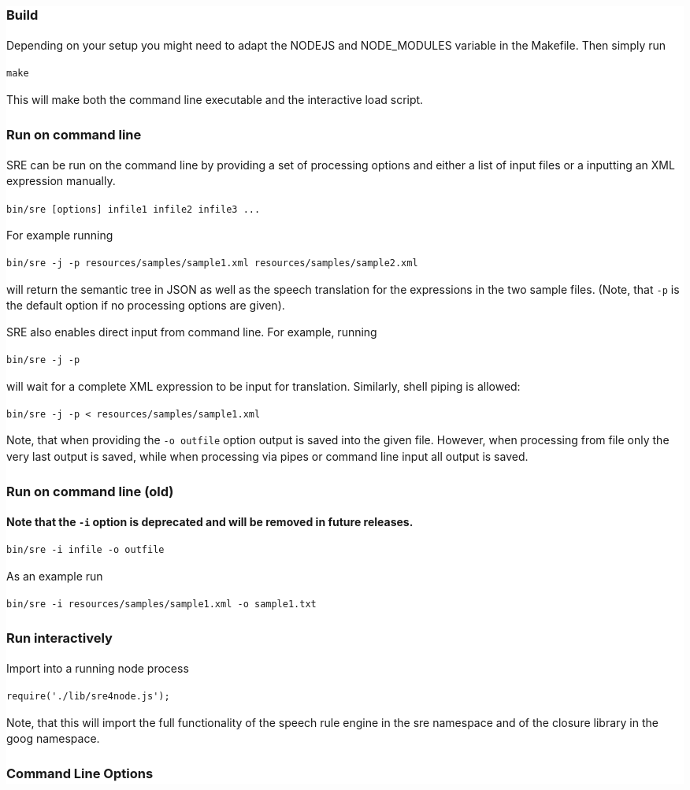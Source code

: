 
### Build #############

Depending on your setup you might need to adapt the NODEJS and NODE_MODULES
variable in the Makefile.  Then simply run

    make
    
This will make both the command line executable and the interactive load script.

### Run on command line ############

SRE can be run on the command line by providing a set of processing options and 
either a list of input files or a inputting an XML expression manually.

    bin/sre [options] infile1 infile2 infile3 ...

For example running

    bin/sre -j -p resources/samples/sample1.xml resources/samples/sample2.xml

will return the semantic tree in JSON as well as the speech translation for the
expressions in the two sample files.
(Note, that `-p` is the default option if no processing options are given).

SRE also enables direct input from command line. For example, running 

    bin/sre -j -p 

will wait for a complete XML expression to be input for translation. Similarly, 
shell piping is allowed:

    bin/sre -j -p < resources/samples/sample1.xml

Note, that when providing the `-o outfile` option output is saved into the given file.
However, when processing from file only the very last output is saved, while when
processing via pipes or command line input all output is saved.

### Run on command line (old) ############

__Note that the `-i` option is deprecated and will be removed in future releases.__

    bin/sre -i infile -o outfile

As an example run

    bin/sre -i resources/samples/sample1.xml -o sample1.txt
    
### Run interactively ############

Import into a running node process

    require('./lib/sre4node.js');

Note, that this will import the full functionality of the speech rule engine in
the sre namespace and of the closure library in the goog namespace.
  

### Command Line Options ###########
